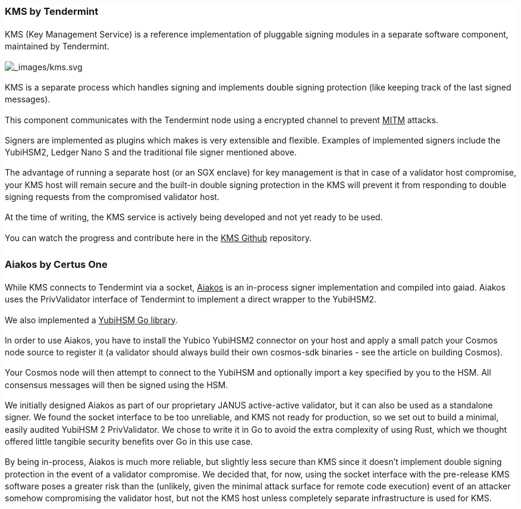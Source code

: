 ### KMS by Tendermint[](#kms-by-tendermint "Permalink to this headline")

KMS (Key Management Service) is a reference implementation of pluggable signing modules in a separate software component, maintained by Tendermint.

![_images/kms.svg](_images/kms.svg)

KMS is a separate process which handles signing and implements double signing protection (like keeping track of the last signed messages).

This component communicates with the Tendermint node using a encrypted channel to prevent [MITM](#mitm) attacks.

Signers are implemented as plugins which makes is very extensible and flexible. Examples of implemented signers include the YubiHSM2, Ledger Nano S and the traditional file signer mentioned above.

The advantage of running a separate host (or an SGX enclave) for key management is that in case of a validator host compromise, your KMS host will remain secure and the built-in double signing protection in the KMS will prevent it from responding to double signing requests from the compromised validator host.

At the time of writing, the KMS service is actively being developed and not yet ready to be used.

You can watch the progress and contribute here in the [KMS Github](https://github.com/tendermint/kms) repository.

### Aiakos by Certus One[](#aiakos-by-certus-one "Permalink to this headline")

While KMS connects to Tendermint via a socket, [Aiakos](https://github.com/certusone/aiakos) is an in-process signer implementation and compiled into gaiad. Aiakos uses the PrivValidator interface of Tendermint to implement a direct wrapper to the YubiHSM2.

We also implemented a [YubiHSM Go library](https://github.com/certusone/yubihsm-go).

In order to use Aiakos, you have to install the Yubico YubiHSM2 connector on your host and apply a small patch your Cosmos node source to register it (a validator should always build their own cosmos-sdk binaries - see the article on building Cosmos).

Your Cosmos node will then attempt to connect to the YubiHSM and optionally import a key specified by you to the HSM. All consensus messages will then be signed using the HSM.

We initially designed Aiakos as part of our proprietary JANUS active-active validator, but it can also be used as a standalone signer. We found the socket interface to be too unreliable, and KMS not ready for production, so we set out to build a minimal, easily audited YubiHSM 2 PrivValidator. We chose to write it in Go to avoid the extra complexity of using Rust, which we thought offered little tangible security benefits over Go in this use case.

By being in-process, Aiakos is much more reliable, but slightly less secure than KMS since it doesn’t implement double signing protection in the event of a validator compromise. We decided that, for now, using the socket interface with the pre-release KMS software poses a greater risk than the (unlikely, given the minimal attack surface for remote code execution) event of an attacker somehow compromising the validator host, but not the KMS host unless completely separate infrastructure is used for KMS.
